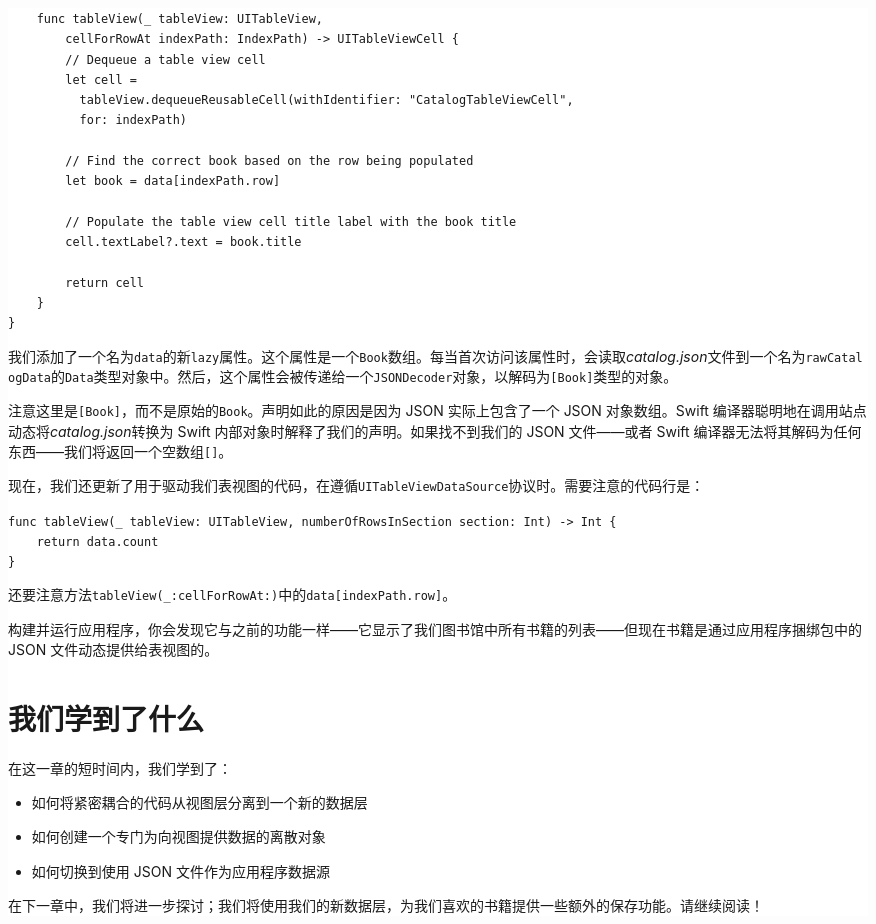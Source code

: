 ```
    func tableView(_ tableView: UITableView,
        cellForRowAt indexPath: IndexPath) -> UITableViewCell {
        // Dequeue a table view cell
        let cell =
          tableView.dequeueReusableCell(withIdentifier: "CatalogTableViewCell",
          for: indexPath)

        // Find the correct book based on the row being populated
        let book = data[indexPath.row]

        // Populate the table view cell title label with the book title
        cell.textLabel?.text = book.title

        return cell
    }
}
```

我们添加了一个名为`data`的新`lazy`属性。这个属性是一个`Book`数组。每当首次访问该属性时，会读取*catalog.json*文件到一个名为`rawCatalogData`的`Data`类型对象中。然后，这个属性会被传递给一个`JSONDecoder`对象，以解码为`[Book]`类型的对象。

注意这里是`[Book]`，而不是原始的`Book`。声明如此的原因是因为 JSON 实际上包含了一个 JSON 对象数组。Swift 编译器聪明地在调用站点动态将*catalog.json*转换为 Swift 内部对象时解释了我们的声明。如果找不到我们的 JSON 文件——或者 Swift 编译器无法将其解码为任何东西——我们将返回一个空数组`[]`。

现在，我们还更新了用于驱动我们表视图的代码，在遵循`UITableViewDataSource`协议时。需要注意的代码行是：

```
func tableView(_ tableView: UITableView, numberOfRowsInSection section: Int) -> Int {
	return data.count
}
```

还要注意方法`tableView(_:cellForRowAt:)`中的`data[indexPath.row]`。

构建并运行应用程序，你会发现它与之前的功能一样——它显示了我们图书馆中所有书籍的列表——但现在书籍是通过应用程序捆绑包中的 JSON 文件动态提供给表视图的。

# 我们学到了什么

在这一章的短时间内，我们学到了：

+   如何将紧密耦合的代码从视图层分离到一个新的数据层

+   如何创建一个专门为向视图提供数据的离散对象

+   如何切换到使用 JSON 文件作为应用程序数据源

在下一章中，我们将进一步探讨；我们将使用我们的新数据层，为我们喜欢的书籍提供一些额外的保存功能。请继续阅读！
